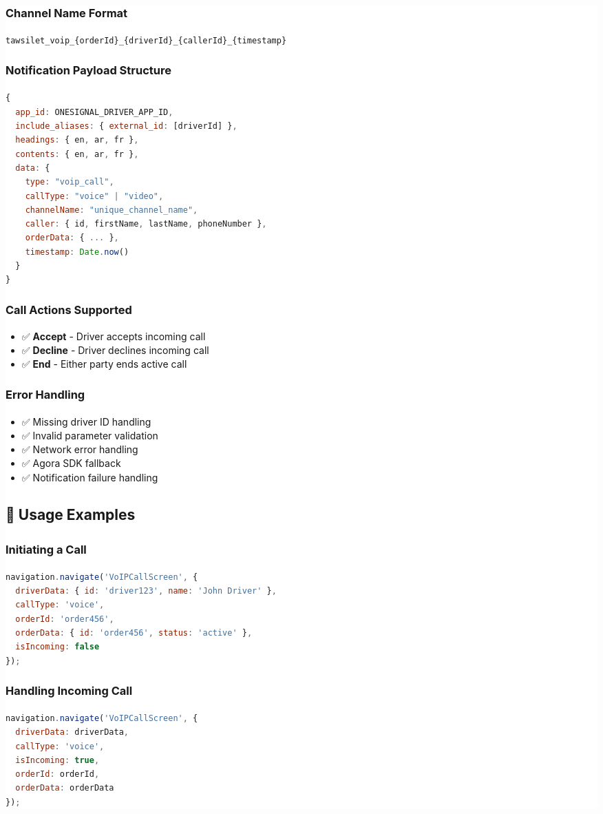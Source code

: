 ### Channel Name Format
```
tawsilet_voip_{orderId}_{driverId}_{callerId}_{timestamp}
```

### Notification Payload Structure
```javascript
{
  app_id: ONESIGNAL_DRIVER_APP_ID,
  include_aliases: { external_id: [driverId] },
  headings: { en, ar, fr },
  contents: { en, ar, fr },
  data: {
    type: "voip_call",
    callType: "voice" | "video",
    channelName: "unique_channel_name",
    caller: { id, firstName, lastName, phoneNumber },
    orderData: { ... },
    timestamp: Date.now()
  }
}
```

### Call Actions Supported
- ✅ **Accept** - Driver accepts incoming call
- ✅ **Decline** - Driver declines incoming call
- ✅ **End** - Either party ends active call

### Error Handling
- ✅ Missing driver ID handling
- ✅ Invalid parameter validation
- ✅ Network error handling
- ✅ Agora SDK fallback
- ✅ Notification failure handling

## 🚀 Usage Examples

### Initiating a Call
```javascript
navigation.navigate('VoIPCallScreen', {
  driverData: { id: 'driver123', name: 'John Driver' },
  callType: 'voice',
  orderId: 'order456',
  orderData: { id: 'order456', status: 'active' },
  isIncoming: false
});
```

### Handling Incoming Call
```javascript
navigation.navigate('VoIPCallScreen', {
  driverData: driverData,
  callType: 'voice',
  isIncoming: true,
  orderId: orderId,
  orderData: orderData
});
```
